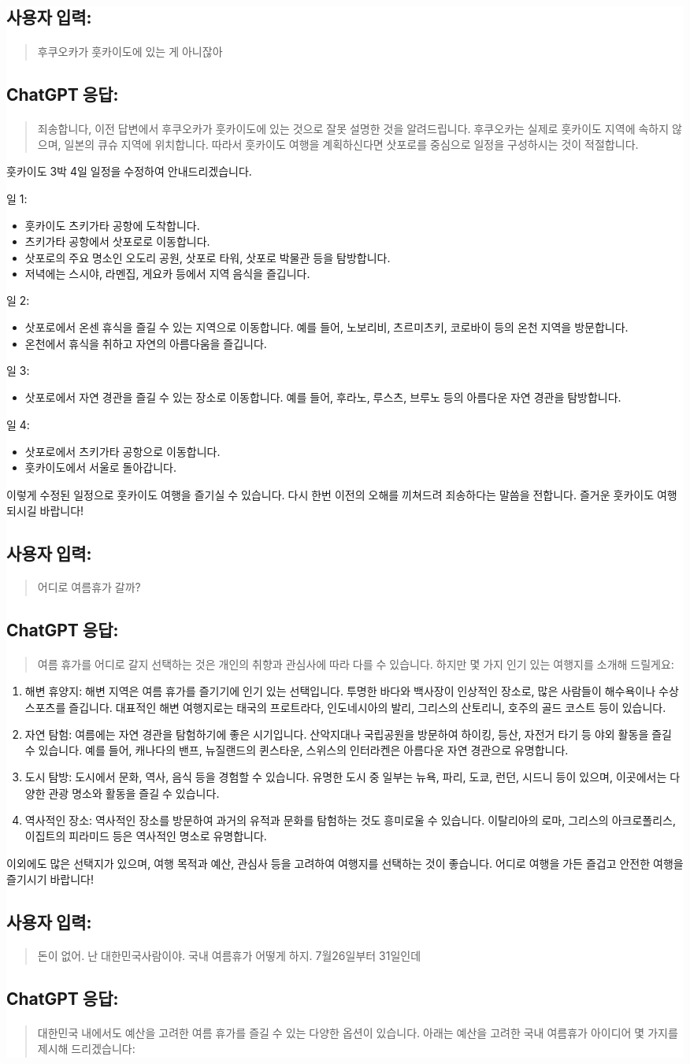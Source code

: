 ## 사용자 입력:
> 후쿠오카가 훗카이도에 있는 게 아니잖아

## ChatGPT 응답:
> 죄송합니다, 이전 답변에서 후쿠오카가 훗카이도에 있는 것으로 잘못 설명한 것을 알려드립니다. 후쿠오카는 실제로 훗카이도 지역에 속하지 않으며, 일본의 큐슈 지역에 위치합니다. 따라서 훗카이도 여행을 계획하신다면 삿포로를 중심으로 일정을 구성하시는 것이 적절합니다.

훗카이도 3박 4일 일정을 수정하여 안내드리겠습니다.

일 1:
- 훗카이도 츠키가타 공항에 도착합니다.
- 츠키가타 공항에서 삿포로로 이동합니다.
- 삿포로의 주요 명소인 오도리 공원, 삿포로 타워, 삿포로 박물관 등을 탐방합니다.
- 저녁에는 스시야, 라멘집, 게요카 등에서 지역 음식을 즐깁니다.

일 2:
- 삿포로에서 온센 휴식을 즐길 수 있는 지역으로 이동합니다. 예를 들어, 노보리비, 츠르미츠키, 코로바이 등의 온천 지역을 방문합니다.
- 온천에서 휴식을 취하고 자연의 아름다움을 즐깁니다.

일 3:
- 삿포로에서 자연 경관을 즐길 수 있는 장소로 이동합니다. 예를 들어, 후라노, 루스츠, 브루노 등의 아름다운 자연 경관을 탐방합니다.

일 4:
- 삿포로에서 츠키가타 공항으로 이동합니다.
- 훗카이도에서 서울로 돌아갑니다.

이렇게 수정된 일정으로 훗카이도 여행을 즐기실 수 있습니다. 다시 한번 이전의 오해를 끼쳐드려 죄송하다는 말씀을 전합니다. 즐거운 훗카이도 여행 되시길 바랍니다!

## 사용자 입력:
> 어디로 여름휴가 갈까?

## ChatGPT 응답:
> 여름 휴가를 어디로 갈지 선택하는 것은 개인의 취향과 관심사에 따라 다를 수 있습니다. 하지만 몇 가지 인기 있는 여행지를 소개해 드릴게요:

1. 해변 휴양지: 해변 지역은 여름 휴가를 즐기기에 인기 있는 선택입니다. 투명한 바다와 백사장이 인상적인 장소로, 많은 사람들이 해수욕이나 수상 스포츠를 즐깁니다. 대표적인 해변 여행지로는 태국의 프로트라다, 인도네시아의 발리, 그리스의 산토리니, 호주의 골드 코스트 등이 있습니다.

2. 자연 탐험: 여름에는 자연 경관을 탐험하기에 좋은 시기입니다. 산악지대나 국립공원을 방문하여 하이킹, 등산, 자전거 타기 등 야외 활동을 즐길 수 있습니다. 예를 들어, 캐나다의 밴프, 뉴질랜드의 퀸스타운, 스위스의 인터라켄은 아름다운 자연 경관으로 유명합니다.

3. 도시 탐방: 도시에서 문화, 역사, 음식 등을 경험할 수 있습니다. 유명한 도시 중 일부는 뉴욕, 파리, 도쿄, 런던, 시드니 등이 있으며, 이곳에서는 다양한 관광 명소와 활동을 즐길 수 있습니다.

4. 역사적인 장소: 역사적인 장소를 방문하여 과거의 유적과 문화를 탐험하는 것도 흥미로울 수 있습니다. 이탈리아의 로마, 그리스의 아크로폴리스, 이집트의 피라미드 등은 역사적인 명소로 유명합니다.

이외에도 많은 선택지가 있으며, 여행 목적과 예산, 관심사 등을 고려하여 여행지를 선택하는 것이 좋습니다. 어디로 여행을 가든 즐겁고 안전한 여행을 즐기시기 바랍니다!

## 사용자 입력:
> 돈이 없어. 난 대한민국사람이야. 국내 여름휴가 어떻게 하지. 7월26일부터 31일인데

## ChatGPT 응답:
> 대한민국 내에서도 예산을 고려한 여름 휴가를 즐길 수 있는 다양한 옵션이 있습니다. 아래는 예산을 고려한 국내 여름휴가 아이디어 몇 가지를 제시해 드리겠습니다:
